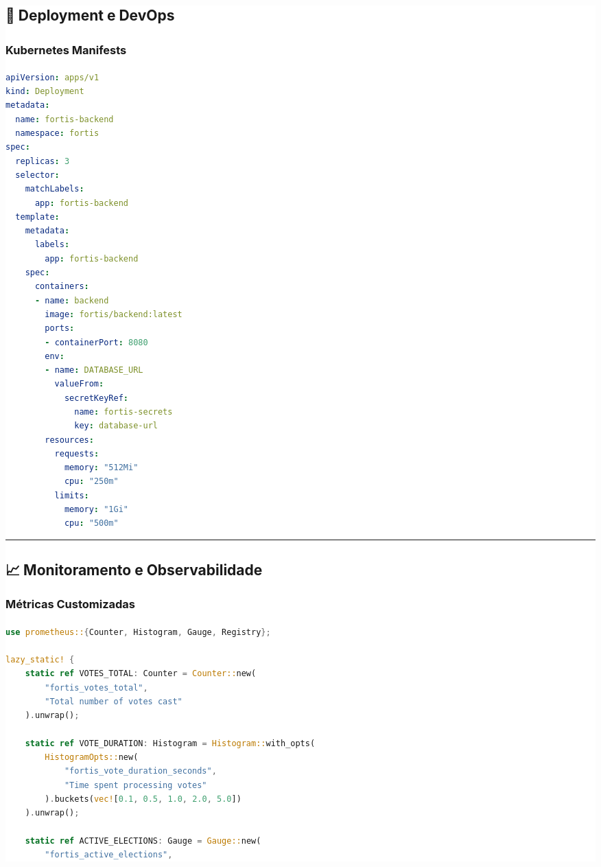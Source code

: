## 🚀 **Deployment e DevOps**

### **Kubernetes Manifests**
```yaml
apiVersion: apps/v1
kind: Deployment
metadata:
  name: fortis-backend
  namespace: fortis
spec:
  replicas: 3
  selector:
    matchLabels:
      app: fortis-backend
  template:
    metadata:
      labels:
        app: fortis-backend
    spec:
      containers:
      - name: backend
        image: fortis/backend:latest
        ports:
        - containerPort: 8080
        env:
        - name: DATABASE_URL
          valueFrom:
            secretKeyRef:
              name: fortis-secrets
              key: database-url
        resources:
          requests:
            memory: "512Mi"
            cpu: "250m"
          limits:
            memory: "1Gi"
            cpu: "500m"
```

---

## 📈 **Monitoramento e Observabilidade**

### **Métricas Customizadas**
```rust
use prometheus::{Counter, Histogram, Gauge, Registry};

lazy_static! {
    static ref VOTES_TOTAL: Counter = Counter::new(
        "fortis_votes_total",
        "Total number of votes cast"
    ).unwrap();
    
    static ref VOTE_DURATION: Histogram = Histogram::with_opts(
        HistogramOpts::new(
            "fortis_vote_duration_seconds",
            "Time spent processing votes"
        ).buckets(vec![0.1, 0.5, 1.0, 2.0, 5.0])
    ).unwrap();
    
    static ref ACTIVE_ELECTIONS: Gauge = Gauge::new(
        "fortis_active_elections",
```